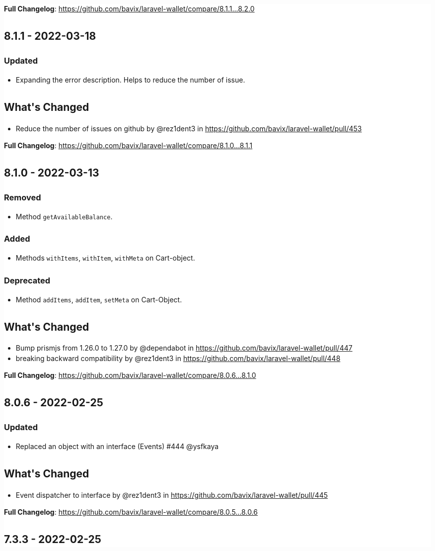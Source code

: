 **Full Changelog**: https://github.com/bavix/laravel-wallet/compare/8.1.1...8.2.0

## 8.1.1 - 2022-03-18

### Updated

- Expanding the error description. Helps to reduce the number of issue.

## What's Changed

* Reduce the number of issues on github by @rez1dent3 in https://github.com/bavix/laravel-wallet/pull/453

**Full Changelog**: https://github.com/bavix/laravel-wallet/compare/8.1.0...8.1.1

## 8.1.0 - 2022-03-13

### Removed

- Method `getAvailableBalance`.

### Added

- Methods `withItems`, `withItem`, `withMeta` on Cart-object.

### Deprecated

- Method `addItems`, `addItem`, `setMeta` on Cart-Object.

## What's Changed

* Bump prismjs from 1.26.0 to 1.27.0 by @dependabot in https://github.com/bavix/laravel-wallet/pull/447
* breaking backward compatibility by @rez1dent3 in https://github.com/bavix/laravel-wallet/pull/448

**Full Changelog**: https://github.com/bavix/laravel-wallet/compare/8.0.6...8.1.0

## 8.0.6 - 2022-02-25

### Updated

- Replaced an object with an interface (Events) #444 @ysfkaya

## What's Changed

* Event dispatcher to interface by @rez1dent3 in https://github.com/bavix/laravel-wallet/pull/445

**Full Changelog**: https://github.com/bavix/laravel-wallet/compare/8.0.5...8.0.6

## 7.3.3 - 2022-02-25
